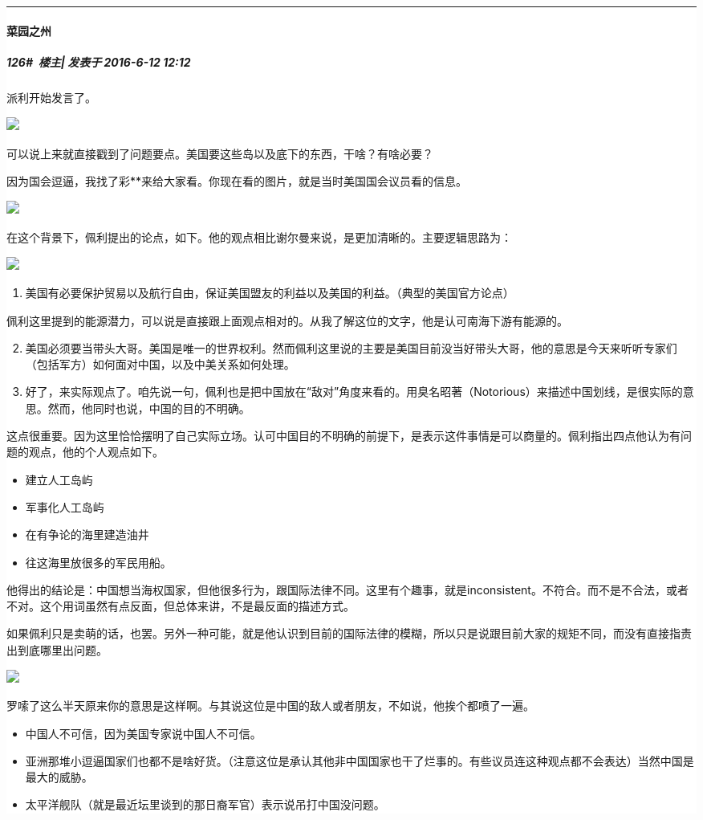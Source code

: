
-----

####  菜园之州  
##### 126#         楼主| 发表于 2016-6-12 12:12




派利开始发言了。

<img src="http://i.imgur.com/Miv4ihr.png" referrerpolicy="no-referrer">


可以说上来就直接戳到了问题要点。美国要这些岛以及底下的东西，干啥？有啥必要？


因为国会逗逼，我找了彩**来给大家看。你现在看的图片，就是当时美国国会议员看的信息。

<img src="http://i.imgur.com/xjFrVmT.jpg" referrerpolicy="no-referrer">


在这个背景下，佩利提出的论点，如下。他的观点相比谢尔曼来说，是更加清晰的。主要逻辑思路为：

<img src="http://i.imgur.com/ZjJoLMy.png" referrerpolicy="no-referrer">


1. 美国有必要保护贸易以及航行自由，保证美国盟友的利益以及美国的利益。（典型的美国官方论点）


佩利这里提到的能源潜力，可以说是直接跟上面观点相对的。从我了解这位的文字，他是认可南海下游有能源的。


2. 美国必须要当带头大哥。美国是唯一的世界权利。然而佩利这里说的主要是美国目前没当好带头大哥，他的意思是今天来听听专家们（包括军方）如何面对中国，以及中美关系如何处理。


3. 好了，来实际观点了。咱先说一句，佩利也是把中国放在“敌对”角度来看的。用臭名昭著（Notorious）来描述中国划线，是很实际的意思。然而，他同时也说，中国的目的不明确。


这点很重要。因为这里恰恰摆明了自己实际立场。认可中国目的不明确的前提下，是表示这件事情是可以商量的。佩利指出四点他认为有问题的观点，他的个人观点如下。

- 建立人工岛屿

- 军事化人工岛屿

- 在有争论的海里建造油井

- 往这海里放很多的军民用船。


他得出的结论是：中国想当海权国家，但他很多行为，跟国际法律不同。这里有个趣事，就是inconsistent。不符合。而不是不合法，或者不对。这个用词虽然有点反面，但总体来讲，不是最反面的描述方式。


如果佩利只是卖萌的话，也罢。另外一种可能，就是他认识到目前的国际法律的模糊，所以只是说跟目前大家的规矩不同，而没有直接指责出到底哪里出问题。

<img src="http://i.imgur.com/7SJ2CnB.png" referrerpolicy="no-referrer">


罗嗦了这么半天原来你的意思是这样啊。与其说这位是中国的敌人或者朋友，不如说，他挨个都喷了一遍。


- 中国人不可信，因为美国专家说中国人不可信。

- 亚洲那堆小逗逼国家们也都不是啥好货。（注意这位是承认其他非中国国家也干了烂事的。有些议员连这种观点都不会表达）当然中国是最大的威胁。

- 太平洋舰队（就是最近坛里谈到的那日裔军官）表示说吊打中国没问题。
